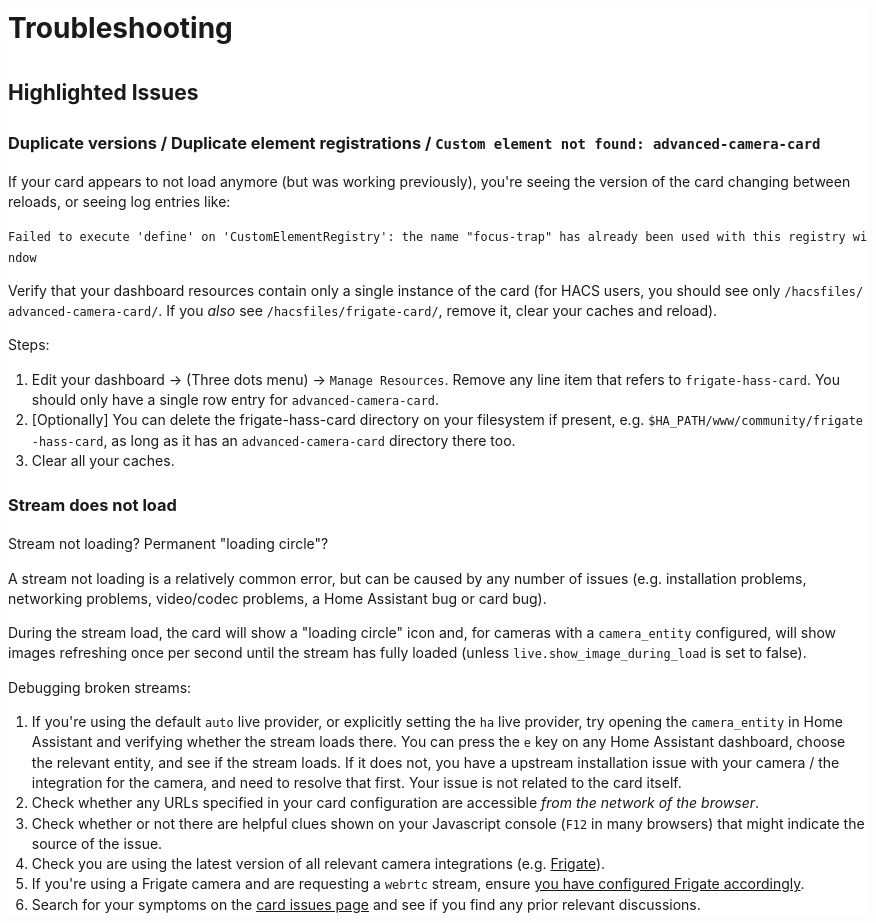 # Troubleshooting

## Highlighted Issues

### Duplicate versions / Duplicate element registrations / `Custom element not found: advanced-camera-card`

If your card appears to not load anymore (but was working previously), you're
seeing the version of the card changing between reloads, or seeing log entries
like:

`Failed to execute 'define' on 'CustomElementRegistry': the name "focus-trap" has already been used with this registry window`

Verify that your dashboard resources contain only a single instance of the card
(for HACS users, you should see only `/hacsfiles/advanced-camera-card/`. If you
_also_ see `/hacsfiles/frigate-card/`, remove it, clear your caches and reload).

Steps:

1. Edit your dashboard -> (Three dots menu) -> `Manage Resources`. Remove any line item that refers to `frigate-hass-card`. You should only have a single row entry for `advanced-camera-card`.
1. [Optionally] You can delete the frigate-hass-card directory on your filesystem if present, e.g. `$HA_PATH/www/community/frigate-hass-card`, as long as it has an `advanced-camera-card` directory there too.
1. Clear all your caches.

### Stream does not load

Stream not loading? Permanent "loading circle"?

A stream not loading is a relatively common error, but can be caused by any
number of issues (e.g. installation problems, networking problems, video/codec
problems, a Home Assistant bug or card bug).

During the stream load, the card will show a "loading circle" icon and, for
cameras with a `camera_entity` configured, will show images refreshing once per
second until the stream has fully loaded (unless `live.show_image_during_load`
is set to false).

Debugging broken streams:

1. If you're using the default `auto` live provider, or explicitly setting the
   `ha` live provider, try opening the `camera_entity` in Home Assistant and
   verifying whether the stream loads there. You can press the `e` key on any
   Home Assistant dashboard, choose the relevant entity, and see if the stream
   loads. If it does not, you have a upstream installation issue with your
   camera / the integration for the camera, and need to resolve that first.
   Your issue is not related to the card itself.
1. Check whether any URLs specified in your card configuration are accessible
   _from the network of the browser_.
1. Check whether or not there are helpful clues shown on your Javascript
   console (`F12` in many browsers) that might indicate the source of the
   issue.
1. Check you are using the latest version of all relevant camera integrations
   (e.g.
   [Frigate](https://github.com/blakeblackshear/frigate-hass-integration)).
1. If you're using a Frigate camera and are requesting a `webrtc` stream,
   ensure [you have configured Frigate
   accordingly](https://docs.frigate.video/configuration/live/#webrtc-extra-configuration).
1. Search for your symptoms on the [card issues
   page](https://github.com/dermotduffy/advanced-camera-card/issues) and see if
   you find any prior relevant discussions.
